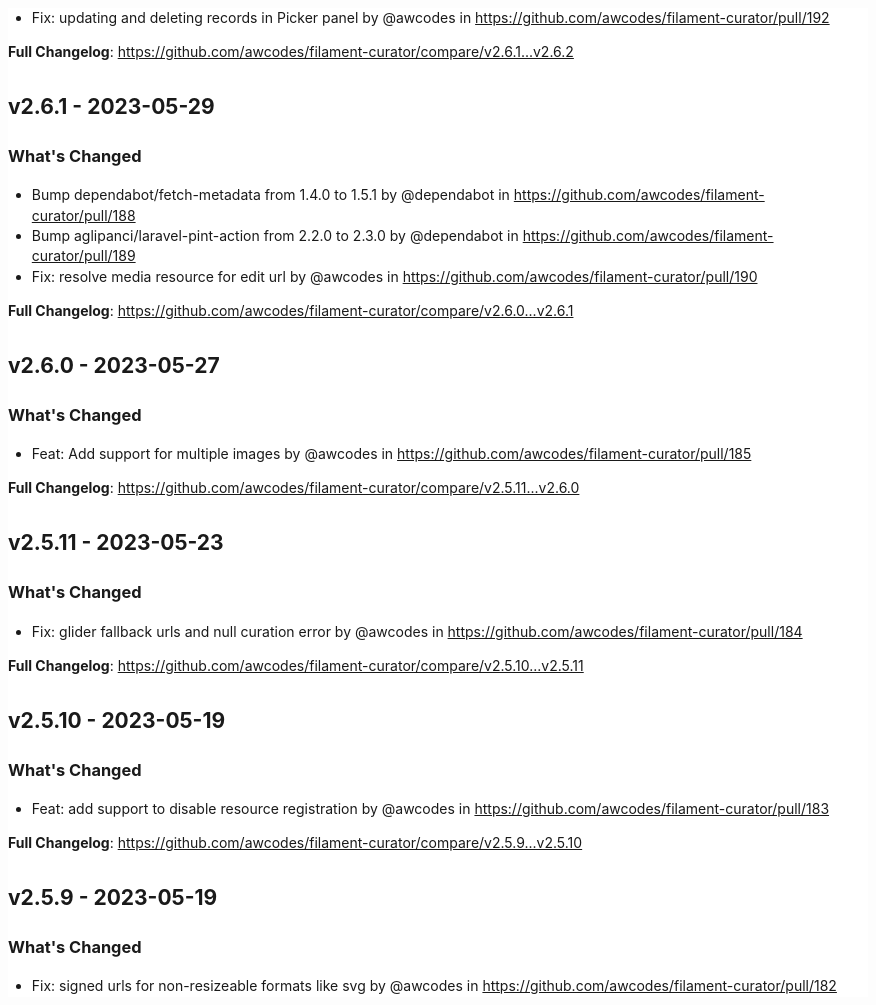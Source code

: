 - Fix: updating and deleting records in Picker panel by @awcodes in https://github.com/awcodes/filament-curator/pull/192

**Full Changelog**: https://github.com/awcodes/filament-curator/compare/v2.6.1...v2.6.2

## v2.6.1 - 2023-05-29

### What's Changed

- Bump dependabot/fetch-metadata from 1.4.0 to 1.5.1 by @dependabot in https://github.com/awcodes/filament-curator/pull/188
- Bump aglipanci/laravel-pint-action from 2.2.0 to 2.3.0 by @dependabot in https://github.com/awcodes/filament-curator/pull/189
- Fix: resolve media resource for edit url by @awcodes in https://github.com/awcodes/filament-curator/pull/190

**Full Changelog**: https://github.com/awcodes/filament-curator/compare/v2.6.0...v2.6.1

## v2.6.0 - 2023-05-27

### What's Changed

- Feat: Add support for multiple images by @awcodes in https://github.com/awcodes/filament-curator/pull/185

**Full Changelog**: https://github.com/awcodes/filament-curator/compare/v2.5.11...v2.6.0

## v2.5.11 - 2023-05-23

### What's Changed

- Fix: glider fallback urls and null curation error by @awcodes in https://github.com/awcodes/filament-curator/pull/184

**Full Changelog**: https://github.com/awcodes/filament-curator/compare/v2.5.10...v2.5.11

## v2.5.10 - 2023-05-19

### What's Changed

- Feat: add support to disable resource registration by @awcodes in https://github.com/awcodes/filament-curator/pull/183

**Full Changelog**: https://github.com/awcodes/filament-curator/compare/v2.5.9...v2.5.10

## v2.5.9 - 2023-05-19

### What's Changed

- Fix: signed urls for non-resizeable formats like svg by @awcodes in https://github.com/awcodes/filament-curator/pull/182
